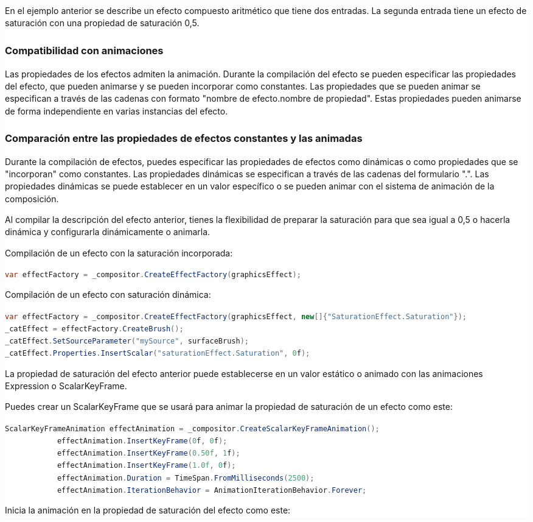 
En el ejemplo anterior se describe un efecto compuesto aritmético que tiene dos entradas. La segunda entrada tiene un efecto de saturación con una propiedad de saturación 0,5.

### <a name="animation-support"></a>Compatibilidad con animaciones

Las propiedades de los efectos admiten la animación. Durante la compilación del efecto se pueden especificar las propiedades del efecto, que pueden animarse y se pueden incorporar como constantes. Las propiedades que se pueden animar se especifican a través de las cadenas con formato "nombre de efecto.nombre de propiedad". Estas propiedades pueden animarse de forma independiente en varias instancias del efecto.

### <a name="constant-vs-animated-effect-properties"></a>Comparación entre las propiedades de efectos constantes y las animadas

Durante la compilación de efectos, puedes especificar las propiedades de efectos como dinámicas o como propiedades que se "incorporan" como constantes. Las propiedades dinámicas se especifican a través de las cadenas del formulario "<effect name>.<property name>". Las propiedades dinámicas se puede establecer en un valor específico o se pueden animar con el sistema de animación de la composición.

Al compilar la descripción del efecto anterior, tienes la flexibilidad de preparar la saturación para que sea igual a 0,5 o hacerla dinámica y configurarla dinámicamente o animarla.

Compilación de un efecto con la saturación incorporada:

```cs
var effectFactory = _compositor.CreateEffectFactory(graphicsEffect);
```

Compilación de un efecto con saturación dinámica:

```cs
var effectFactory = _compositor.CreateEffectFactory(graphicsEffect, new[]{"SaturationEffect.Saturation"});
_catEffect = effectFactory.CreateBrush();
_catEffect.SetSourceParameter("mySource", surfaceBrush);
_catEffect.Properties.InsertScalar("saturationEffect.Saturation", 0f);
```

La propiedad de saturación del efecto anterior puede establecerse en un valor estático o animado con las animaciones Expression o ScalarKeyFrame.

Puedes crear un ScalarKeyFrame que se usará para animar la propiedad de saturación de un efecto como este:

```cs
ScalarKeyFrameAnimation effectAnimation = _compositor.CreateScalarKeyFrameAnimation();
            effectAnimation.InsertKeyFrame(0f, 0f);
            effectAnimation.InsertKeyFrame(0.50f, 1f);
            effectAnimation.InsertKeyFrame(1.0f, 0f);
            effectAnimation.Duration = TimeSpan.FromMilliseconds(2500);
            effectAnimation.IterationBehavior = AnimationIterationBehavior.Forever;
```

Inicia la animación en la propiedad de saturación del efecto como este:
